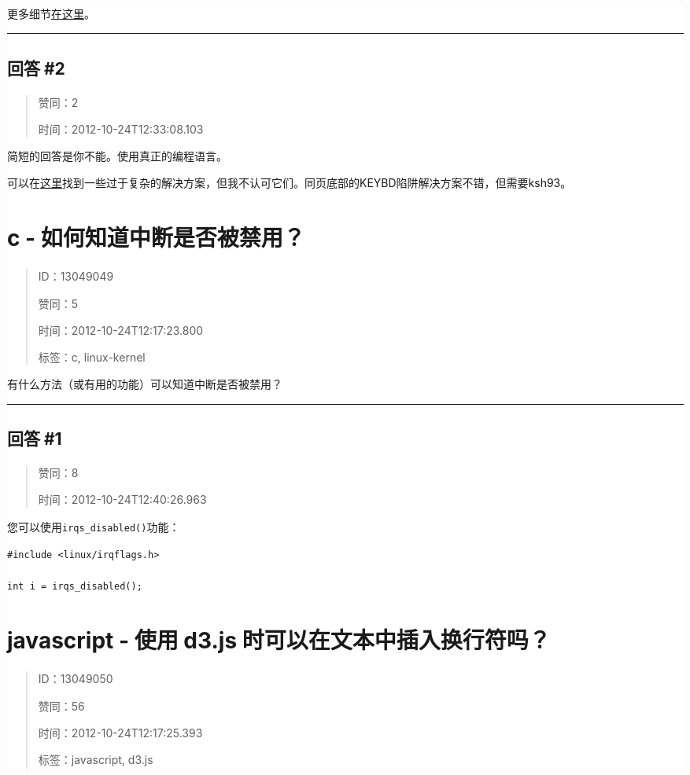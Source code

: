 更多细节[在这里](http://www.linuxquestions.org/questions/blog/nominal-animal-554844/bash-scripts-and-keyboard-input-34422/)。

* * *

## 回答 #2

> 赞同：2
> 
> 时间：2012-10-24T12:33:08.103

简短的回答是你不能。使用真正的编程语言。

可以在[这里](http://mywiki.wooledge.org/ReadingFunctionKeysInBash)找到一些过于复杂的解决方案，但我不认可它们。同页底部的KEYBD陷阱解决方案不错，但需要ksh93。

# c - 如何知道中断是否被禁用？

> ID：13049049
> 
> 赞同：5
> 
> 时间：2012-10-24T12:17:23.800
> 
> 标签：c, linux-kernel

有什么方法（或有用的功能）可以知道中断是否被禁用？

* * *

## 回答 #1

> 赞同：8
> 
> 时间：2012-10-24T12:40:26.963

您可以使用`irqs_disabled()`功能：

```
#include <linux/irqflags.h>

int i = irqs_disabled(); 
```

# javascript - 使用 d3.js 时可以在文本中插入换行符吗？

> ID：13049050
> 
> 赞同：56
> 
> 时间：2012-10-24T12:17:25.393
> 
> 标签：javascript, d3.js
